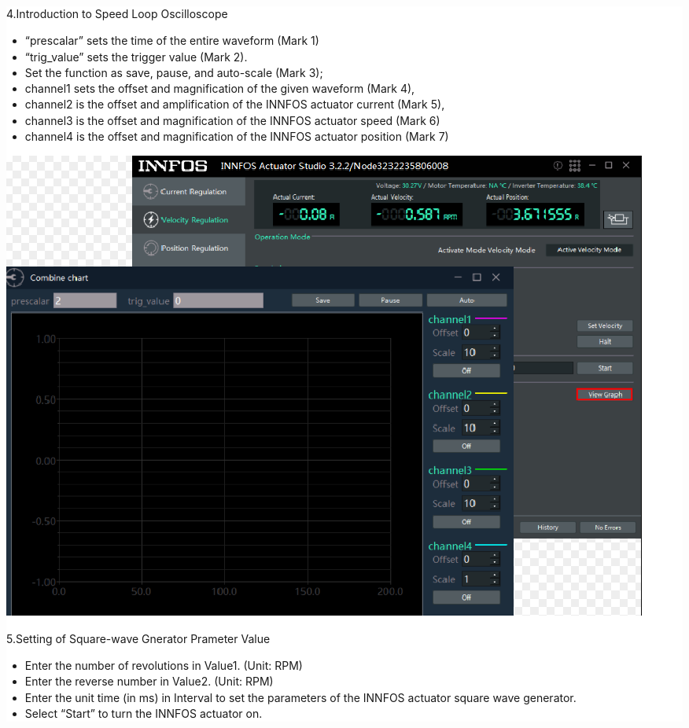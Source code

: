
4.Introduction to Speed Loop Oscilloscope

*   “prescalar” sets the time of the entire waveform (Mark 1)
*   “trig_value” sets the trigger value (Mark 2).
*   Set the function as save, pause, and auto-scale (Mark 3);
*   channel1 sets the offset and magnification of the given waveform (Mark 4),
*   channel2 is the offset and amplification of the INNFOS actuator current (Mark 5),
*   channel3 is the offset and magnification of the INNFOS actuator speed (Mark 6)
*   channel4 is the offset and magnification of the INNFOS actuator position (Mark 7)

![Fig4-6.png](../../img/Fig4-6.png)

5.Setting of Square-wave Gnerator Prameter Value

*   Enter the number of revolutions in Value1. (Unit: RPM)
*   Enter the reverse number in Value2. (Unit: RPM)
*   Enter the unit time (in ms) in Interval to set the parameters of the INNFOS actuator square wave generator.
*   Select “Start” to turn the INNFOS actuator on.
